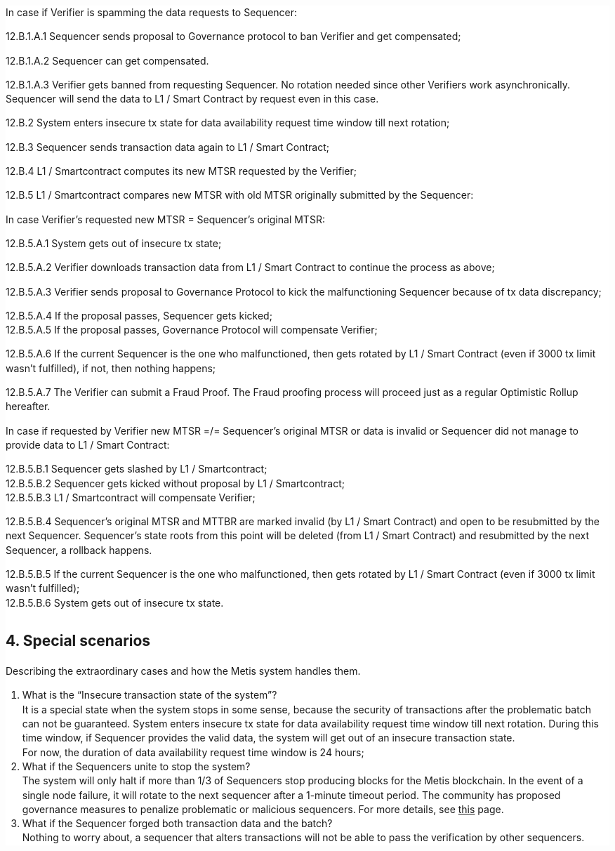 In case if Verifier is spamming the data requests to Sequencer:

12.B.1.A.1 Sequencer sends proposal to Governance protocol to ban Verifier and get compensated;

12.B.1.A.2 Sequencer can get compensated.

12.B.1.A.3 Verifier gets banned from requesting Sequencer. No rotation needed since other Verifiers work asynchronically. Sequencer will send the data to L1 / Smart Contract by request even in this case.

12.B.2 System enters insecure tx state for data availability request time window till next rotation;

12.B.3 Sequencer sends transaction data again to L1 / Smart Contract;

12.B.4 L1 / Smartcontract computes its new MTSR requested by the Verifier;

12.B.5 L1 / Smartcontract compares new MTSR with old MTSR originally submitted by the Sequencer:

In case Verifier’s requested new MTSR = Sequencer’s original MTSR:

12.B.5.A.1 System gets out of insecure tx state;

12.B.5.A.2 Verifier downloads transaction data from L1 / Smart Contract to continue the process as above;

12.B.5.A.3 Verifier sends proposal to Governance Protocol to kick the malfunctioning Sequencer because of tx data discrepancy;

12.B.5.A.4 If the proposal passes, Sequencer gets kicked;\
12.B.5.A.5 If the proposal passes, Governance Protocol will compensate Verifier;

12.B.5.A.6 If the current Sequencer is the one who malfunctioned, then gets rotated by L1 / Smart Contract (even if 3000 tx limit wasn’t fulfilled), if not, then nothing happens;

12.B.5.A.7 The Verifier can submit a Fraud Proof. The Fraud proofing process will proceed just as a regular Optimistic Rollup hereafter.

In case if requested by Verifier new MTSR =/= Sequencer’s original MTSR or data is invalid or Sequencer did not manage to provide data to L1 / Smart Contract:

12.B.5.B.1 Sequencer gets slashed by L1 / Smartcontract;\
12.B.5.B.2 Sequencer gets kicked without proposal by L1 / Smartcontract;\
12.B.5.B.3 L1 / Smartcontract will compensate Verifier;

12.B.5.B.4 Sequencer’s original MTSR and MTTBR are marked invalid (by L1 / Smart Contract) and open to be resubmitted by the next Sequencer. Sequencer’s state roots from this point will be deleted (from L1 / Smart Contract) and resubmitted by the next Sequencer, a rollback happens.

12.B.5.B.5 If the current Sequencer is the one who malfunctioned, then gets rotated by L1 / Smart Contract (even if 3000 tx limit wasn’t fulfilled);\
12.B.5.B.6 System gets out of insecure tx state.

## 4. Special scenarios

Describing the extraordinary cases and how the Metis system handles them.

1. What is the “Insecure transaction state of the system”?\
   It is a special state when the system stops in some sense, because the security of transactions after the problematic batch can not be guaranteed. System enters insecure tx state for data availability request time window till next rotation. During this time window, if Sequencer provides the valid data, the system will get out of an insecure transaction state.\
   For now, the duration of data availability request time window is 24 hours;
2. What if the Sequencers unite to stop the system?\
   The system will only halt if more than 1/3 of Sequencers stop producing blocks for the Metis blockchain. In the event of a single node failure, it will rotate to the next sequencer after a 1-minute timeout period. The community has proposed governance measures to penalize problematic or malicious sequencers. For more details, see [this](https://snapshot.org/#/metislayer2.eth/proposal/0xabeba18fbb141585744dece6361f74749a0292de9e1f88ba3196bd763c44cd6d) page.
3. What if the Sequencer forged both transaction data and the batch?\
   Nothing to worry about, a sequencer that alters transactions will not be able to pass the verification by other sequencers.